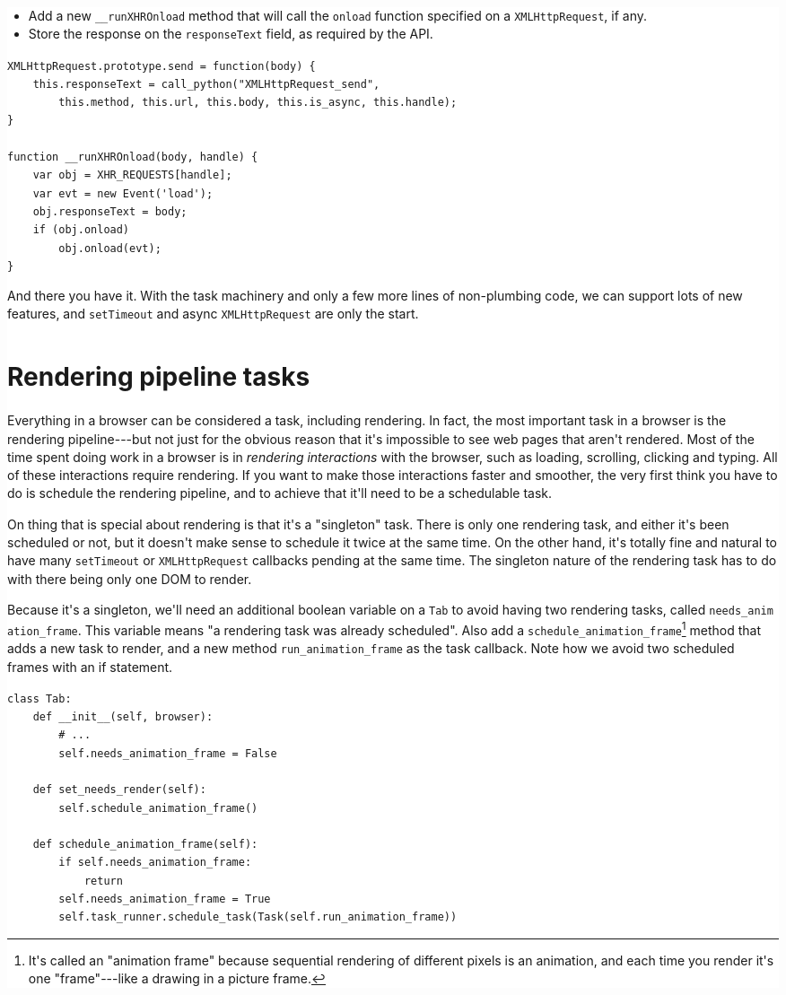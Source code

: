 * Add a new `__runXHROnload` method that will call the `onload` function
specified on a `XMLHttpRequest`, if any.
* Store the response on the `responseText` field, as required by the API.

``` {.javascript}
XMLHttpRequest.prototype.send = function(body) {
    this.responseText = call_python("XMLHttpRequest_send",
        this.method, this.url, this.body, this.is_async, this.handle);
}

function __runXHROnload(body, handle) {
    var obj = XHR_REQUESTS[handle];
    var evt = new Event('load');
    obj.responseText = body;
    if (obj.onload)
        obj.onload(evt);
}
```

And there you have it. With the task machinery and only a few more lines of
non-plumbing code, we can support lots of new features, and `setTimeout` and
async `XMLHttpRequest` are only the start.

Rendering pipeline tasks
========================

Everything in a browser can be considered a task, including rendering. In fact,
the most important task in a browser is the rendering pipeline---but not just
for the obvious reason that it's impossible to see web pages that aren't
rendered. Most of the time spent doing work in a browser is in *rendering
interactions* with the browser, such as loading, scrolling, clicking and
typing. All of these interactions require rendering. If you want to make those
interactions faster and smoother, the very first think you have to do is
schedule the rendering pipeline, and to achieve that it'll need to be a
schedulable task.

On thing that is special about rendering is that it's a "singleton" task. There
is only one rendering task, and either it's been scheduled or not, but it
doesn't make sense to schedule it twice at the same time. On the other hand,
it's totally fine and natural to have many `setTimeout` or `XMLHttpRequest`
callbacks pending at the same time. The singleton nature of the rendering task
has to do with there being only one DOM to render.

Because it's a singleton, we'll need an additional boolean variable on a `Tab`
to avoid having two rendering tasks, called `needs_animation_frame`. This
variable means "a rendering task was already scheduled". Also add a
`schedule_animation_frame`[^animation-frame] method that adds a new task to
render, and a new method `run_animation_frame` as the task callback. Note
how we avoid two scheduled frames with an if statement.

[^animation-frame]: It's called an "animation frame" because sequential
rendering of different pixels is an animation, and each time you render it's
one "frame"---like a drawing in a picture frame.


``` {.python expected=False}
class Tab:
    def __init__(self, browser):
        # ...
        self.needs_animation_frame = False

    def set_needs_render(self):
        self.schedule_animation_frame()

    def schedule_animation_frame(self):
        if self.needs_animation_frame:
            return
        self.needs_animation_frame = True
        self.task_runner.schedule_task(Task(self.run_animation_frame))
```

[graphics-pipeline]: https://en.wikipedia.org/wiki/Graphics_pipeline
[cores]: https://en.wikipedia.org/wiki/Multi-core_processor
[^event-loop]: Event loops were also briefly touched on in
[^task-notes]: In `Task`, we're using the varargs syntax for Python, allowing
[timer]: https://docs.python.org/3/library/threading.html#timer-objects
[settimeout]: https://developer.mozilla.org/en-US/docs/Web/API/setTimeout
[python-thread]: https://docs.python.org/3/library/threading.html
[^js-thread]: JavaScript is not a multi-threaded programming language.
[workers]: https://developer.mozilla.org/en-US/docs/Web/API/Web_Workers_API
[^more-examples]: There are more of them; you should fix them all.
[^render-instead]: Technically, it's not necessary to do so, but thinking of all
[raf]: https://developer.mozilla.org/en-US/docs/Web/API/window/requestAnimationFrame
[faster-text-loading]: text.md#faster-text-layout
[^profile-draw]: I encourage you to do this profiling, to see for yourself.
[^raster-draw]: When I first wrote this section of the chapter, I was surprised
[date-api]: https://developer.mozilla.org/en-US/docs/Web/JavaScript/Reference/Global_Objects/Date
[^also-compositor]: Th browser thread is similar to what modern browsers often
[cc]: https://chromium.googlesource.com/chromium/src.git/+/refs/heads/main/docs/how_cc_works.md
[^main-thread-name]: Here I'm going with the name real browsers often use. A
[webworker]: https://developer.mozilla.org/en-US/docs/Web/API/Web_Workers_API
[^fast-commit]: Fun fact: `commit` is a critical time when both threads are
[^backpressure]: The technique of controlling the speed of the front of a
[^why-gil]: It's possible to turn off the global
[gil]: https://wiki.python.org/moin/GlobalInterpreterLock
[scroll-event]: https://developer.mozilla.org/en-US/docs/Web/API/Document/scroll_event
[touchstart-event]: https://developer.mozilla.org/en-US/docs/Web/API/Element/touchstart_event
[^real-browser-threaded-scroll]: A real browser would also have an optimization
[designed-for]: https://developer.mozilla.org/en-US/docs/Web/API/EventTarget/addEventListener#improving_scrolling_performance_with_passive_listeners
[^not-supported]: Until 2020, Chromium-based browsers on Android did just this,
[speculative-parser]: https://html.spec.whatwg.org/#active-speculative-html-parser
[update-the-rendering]: https://html.spec.whatwg.org/multipage/webappapis.html#update-the-rendering
[gcs]: https://developer.mozilla.org/en-US/docs/Web/API/Window/getComputedStyle
[gbcr]: https://developer.mozilla.org/en-US/docs/Web/API/Element/getBoundingClientRect
 [^or-stall]: Or stall the compositor thread and ask it to do it synchronously,
[^servo]: The [Servo] rendering engine is sort of an exception. However, in that
[Servo]: https://en.wikipedia.org/wiki/Servo_(software)
[^nothing-later]: There is no JavaScript API that allows reading back state
[setInterval]: https://developer.mozilla.org/en-US/docs/Web/API/WindowOrWorkerGlobalScope/setInterval
[clearInterval]: https://developer.mozilla.org/en-US/docs/Web/API/WindowOrWorkerGlobalScope/clearInterval
[condition]: https://docs.python.org/3/library/threading.html#condition-objects
[^browser-thread-burn]: The browser thread's `while True` loop is also